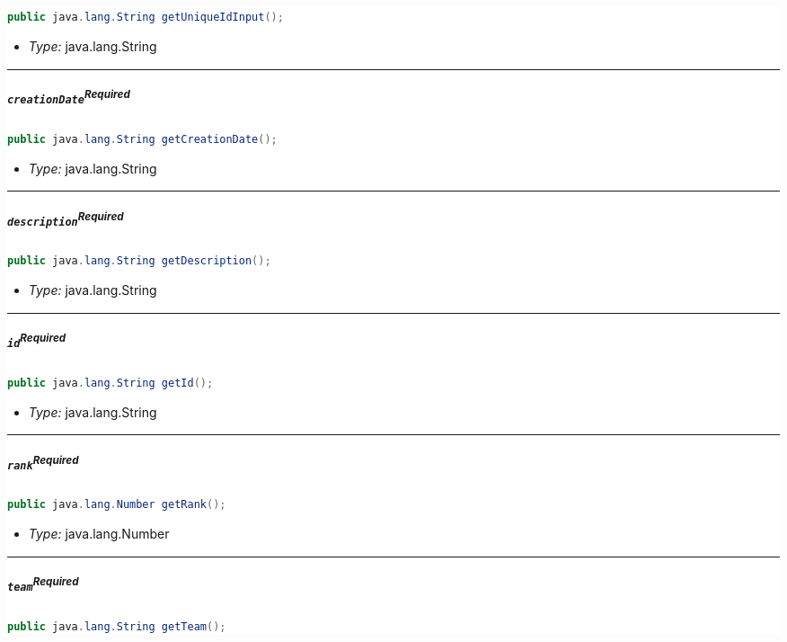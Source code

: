 ```java
public java.lang.String getUniqueIdInput();
```

- *Type:* java.lang.String

---

##### `creationDate`<sup>Required</sup> <a name="creationDate" id="@skeptools/provider-zenduty.roles.Roles.property.creationDate"></a>

```java
public java.lang.String getCreationDate();
```

- *Type:* java.lang.String

---

##### `description`<sup>Required</sup> <a name="description" id="@skeptools/provider-zenduty.roles.Roles.property.description"></a>

```java
public java.lang.String getDescription();
```

- *Type:* java.lang.String

---

##### `id`<sup>Required</sup> <a name="id" id="@skeptools/provider-zenduty.roles.Roles.property.id"></a>

```java
public java.lang.String getId();
```

- *Type:* java.lang.String

---

##### `rank`<sup>Required</sup> <a name="rank" id="@skeptools/provider-zenduty.roles.Roles.property.rank"></a>

```java
public java.lang.Number getRank();
```

- *Type:* java.lang.Number

---

##### `team`<sup>Required</sup> <a name="team" id="@skeptools/provider-zenduty.roles.Roles.property.team"></a>

```java
public java.lang.String getTeam();
```
